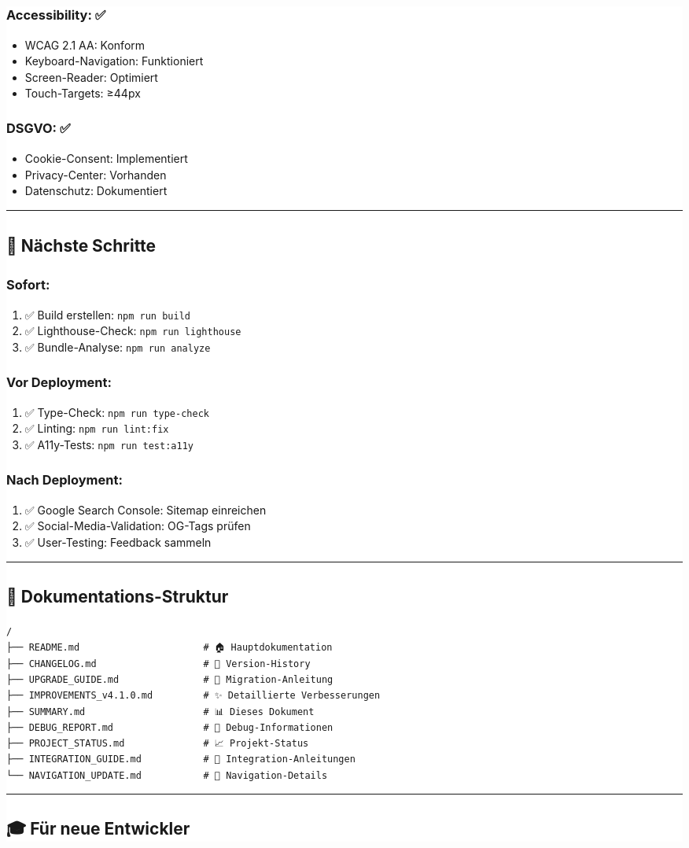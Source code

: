 ### Accessibility: ✅
- WCAG 2.1 AA: Konform
- Keyboard-Navigation: Funktioniert
- Screen-Reader: Optimiert
- Touch-Targets: ≥44px

### DSGVO: ✅
- Cookie-Consent: Implementiert
- Privacy-Center: Vorhanden
- Datenschutz: Dokumentiert

---

## 🚀 **Nächste Schritte**

### Sofort:
1. ✅ Build erstellen: `npm run build`
2. ✅ Lighthouse-Check: `npm run lighthouse`
3. ✅ Bundle-Analyse: `npm run analyze`

### Vor Deployment:
1. ✅ Type-Check: `npm run type-check`
2. ✅ Linting: `npm run lint:fix`
3. ✅ A11y-Tests: `npm run test:a11y`

### Nach Deployment:
1. ✅ Google Search Console: Sitemap einreichen
2. ✅ Social-Media-Validation: OG-Tags prüfen
3. ✅ User-Testing: Feedback sammeln

---

## 📁 **Dokumentations-Struktur**

```
/
├── README.md                      # 🏠 Hauptdokumentation
├── CHANGELOG.md                   # 📜 Version-History
├── UPGRADE_GUIDE.md               # 🔄 Migration-Anleitung
├── IMPROVEMENTS_v4.1.0.md         # ✨ Detaillierte Verbesserungen
├── SUMMARY.md                     # 📊 Dieses Dokument
├── DEBUG_REPORT.md                # 🐛 Debug-Informationen
├── PROJECT_STATUS.md              # 📈 Projekt-Status
├── INTEGRATION_GUIDE.md           # 🔧 Integration-Anleitungen
└── NAVIGATION_UPDATE.md           # 🧭 Navigation-Details
```

---

## 🎓 **Für neue Entwickler**
